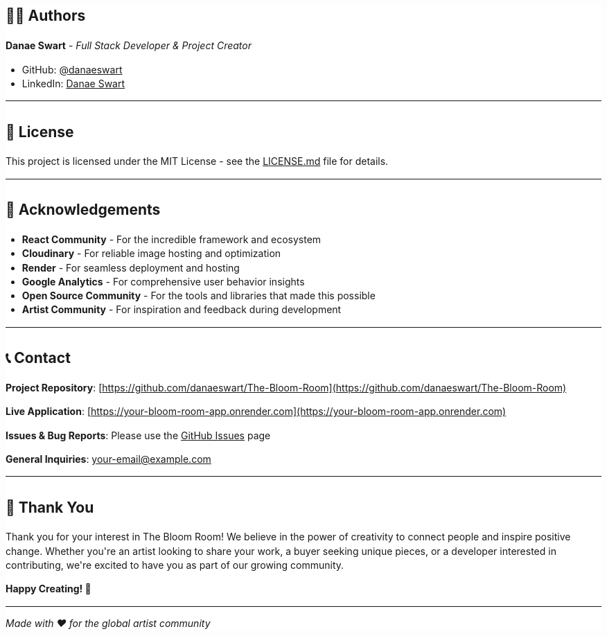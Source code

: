 
## 👨‍💻 Authors

**Danae Swart** - *Full Stack Developer & Project Creator*
- GitHub: [@danaeswart](https://github.com/danaeswart)
- LinkedIn: [Danae Swart](https://linkedin.com/in/danaeswart)

---

## 📄 License

This project is licensed under the MIT License - see the [LICENSE.md](LICENSE.md) file for details.

---

## 🙏 Acknowledgements

- **React Community** - For the incredible framework and ecosystem
- **Cloudinary** - For reliable image hosting and optimization
- **Render** - For seamless deployment and hosting
- **Google Analytics** - For comprehensive user behavior insights
- **Open Source Community** - For the tools and libraries that made this possible
- **Artist Community** - For inspiration and feedback during development

---

## 📞 Contact

**Project Repository**: [https://github.com/danaeswart/The-Bloom-Room](https://github.com/danaeswart/The-Bloom-Room)

**Live Application**: [https://your-bloom-room-app.onrender.com](https://your-bloom-room-app.onrender.com)

**Issues & Bug Reports**: Please use the [GitHub Issues](https://github.com/danaeswart/The-Bloom-Room/issues) page

**General Inquiries**: [your-email@example.com](mailto:your-email@example.com)

---

## 🌸 Thank You

Thank you for your interest in The Bloom Room! We believe in the power of creativity to connect people and inspire positive change. Whether you're an artist looking to share your work, a buyer seeking unique pieces, or a developer interested in contributing, we're excited to have you as part of our growing community.

**Happy Creating! 🎨**

---

*Made with ❤️ for the global artist community*
